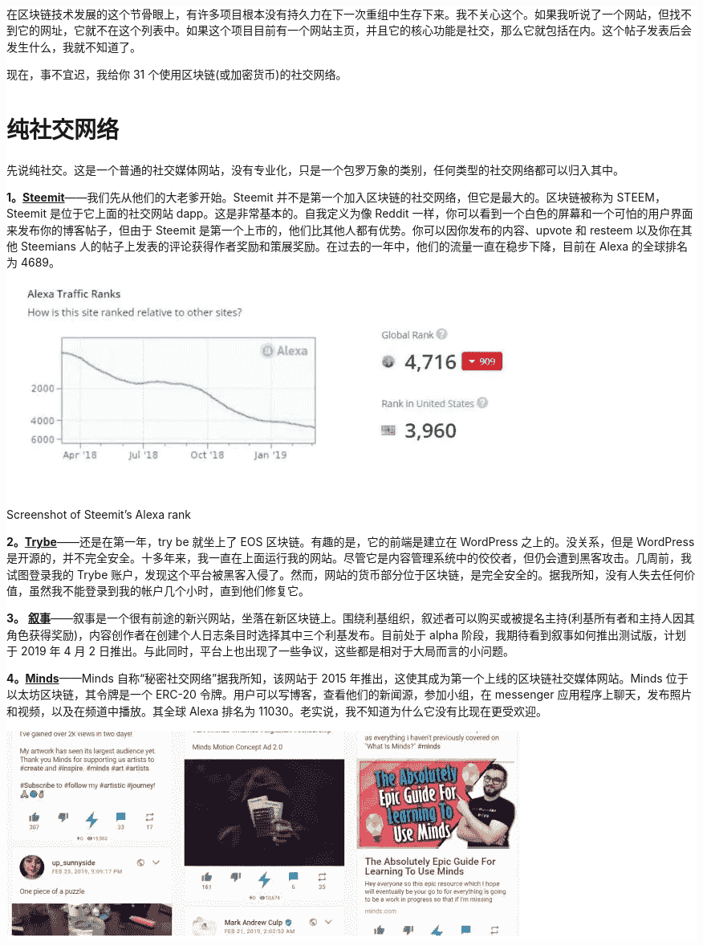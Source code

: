 在区块链技术发展的这个节骨眼上，有许多项目根本没有持久力在下一次重组中生存下来。我不关心这个。如果我听说了一个网站，但找不到它的网址，它就不在这个列表中。如果这个项目目前有一个网站主页，并且它的核心功能是社交，那么它就包括在内。这个帖子发表后会发生什么，我就不知道了。

现在，事不宜迟，我给你 31 个使用区块链(或加密货币)的社交网络。

# 纯社交网络

先说纯社交。这是一个普通的社交媒体网站，没有专业化，只是一个包罗万象的类别，任何类型的社交网络都可以归入其中。

**1。**[**Steemit**](https://steemit.com/)——我们先从他们的大老爹开始。Steemit 并不是第一个加入区块链的社交网络，但它是最大的。区块链被称为 STEEM，Steemit 是位于它上面的社交网站 dapp。这是非常基本的。自我定义为像 Reddit 一样，你可以看到一个白色的屏幕和一个可怕的用户界面来发布你的博客帖子，但由于 Steemit 是第一个上市的，他们比其他人都有优势。你可以因你发布的内容、upvote 和 resteem 以及你在其他 Steemians 人的帖子上发表的评论获得作者奖励和策展奖励。在过去的一年中，他们的流量一直在稳步下降，目前在 Alexa 的全球排名为 4689。

![](img/c5d084e74416097c39200676622c8824.png)

Screenshot of Steemit’s Alexa rank

**2。**[**Trybe**](https://trybe.one/)——还是在第一年，try be 就坐上了 EOS 区块链。有趣的是，它的前端是建立在 WordPress 之上的。没关系，但是 WordPress 是开源的，并不完全安全。十多年来，我一直在上面运行我的网站。尽管它是内容管理系统中的佼佼者，但仍会遭到黑客攻击。几周前，我试图登录我的 Trybe 账户，发现这个平台被黑客入侵了。然而，网站的货币部分位于区块链，是完全安全的。据我所知，没有人失去任何价值，虽然我不能登录到我的帐户几个小时，直到他们修复它。

**3。** [**叙事**](https://alpha.narrative.org/wait-list?r=2KDQsJFSdz)——叙事是一个很有前途的新兴网站，坐落在新区块链上。围绕利基组织，叙述者可以购买或被提名主持(利基所有者和主持人因其角色获得奖励)，内容创作者在创建个人日志条目时选择其中三个利基发布。目前处于 alpha 阶段，我期待看到叙事如何推出测试版，计划于 2019 年 4 月 2 日推出。与此同时，平台上也出现了一些争议，这些都是相对于大局而言的小问题。

**4。**[**Minds**](https://www.minds.com/)——Minds 自称“秘密社交网络”据我所知，该网站于 2015 年推出，这使其成为第一个上线的区块链社交媒体网站。Minds 位于以太坊区块链，其令牌是一个 ERC-20 令牌。用户可以写博客，查看他们的新闻源，参加小组，在 messenger 应用程序上聊天，发布照片和视频，以及在频道中播放。其全球 Alexa 排名为 11030。老实说，我不知道为什么它没有比现在更受欢迎。

![](img/3835dcbb4c36f231928c876879d7dc01.png)
